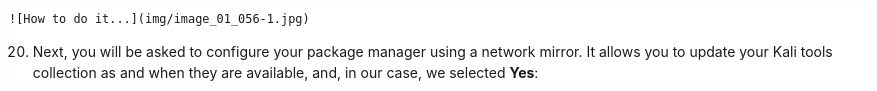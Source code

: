     ![How to do it...](img/image_01_056-1.jpg)

20.  Next, you will be asked to configure your package manager using a network mirror. It allows you to update your Kali tools collection as and when they are available, and, in our case, we selected **Yes**:
